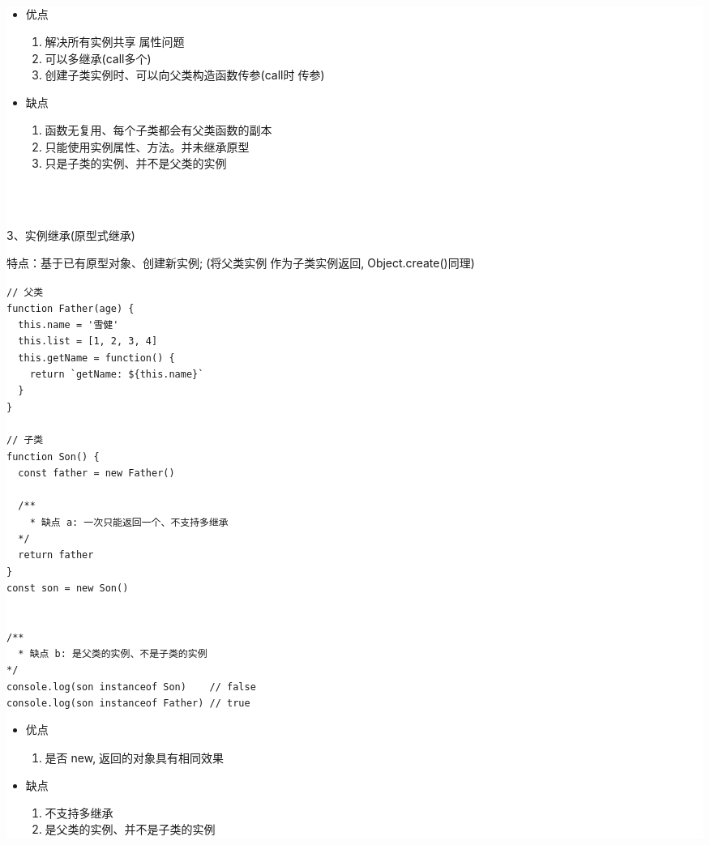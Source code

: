 - 优点

  1. 解决所有实例共享 属性问题
  2. 可以多继承(call多个)
  3. 创建子类实例时、可以向父类构造函数传参(call时 传参)

- 缺点

  1. 函数无复用、每个子类都会有父类函数的副本
  2. 只能使用实例属性、方法。并未继承原型
  3. 只是子类的实例、并不是父类的实例

<br>
<br>

3、实例继承(原型式继承)
  
特点：基于已有原型对象、创建新实例; (将父类实例 作为子类实例返回, Object.create()同理)
```
// 父类
function Father(age) {
  this.name = '雪健'
  this.list = [1, 2, 3, 4]
  this.getName = function() {
    return `getName: ${this.name}`
  }
}

// 子类
function Son() {
  const father = new Father()

  /**
    * 缺点 a: 一次只能返回一个、不支持多继承
  */
  return father
}
const son = new Son()


/**
  * 缺点 b: 是父类的实例、不是子类的实例
*/
console.log(son instanceof Son)    // false
console.log(son instanceof Father) // true

```

- 优点

  1. 是否 new, 返回的对象具有相同效果

- 缺点

  1. 不支持多继承
  2. 是父类的实例、并不是子类的实例
